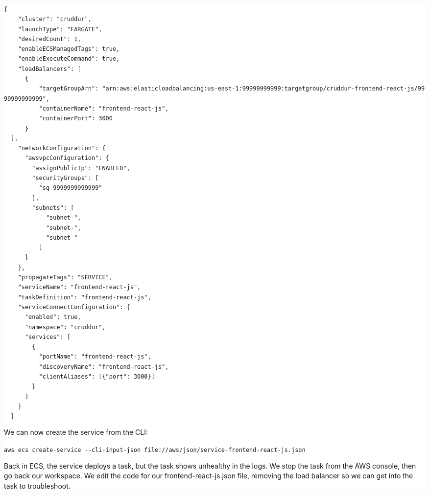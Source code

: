 ```
{
    "cluster": "cruddur",
    "launchType": "FARGATE",
    "desiredCount": 1,
    "enableECSManagedTags": true,
    "enableExecuteCommand": true,
    "loadBalancers": [
      {
          "targetGroupArn": "arn:aws:elasticloadbalancing:us-east-1:99999999999:targetgroup/cruddur-frontend-react-js/9999999999999",
          "containerName": "frontend-react-js",
          "containerPort": 3000
      }
  ],        
    "networkConfiguration": {
      "awsvpcConfiguration": {
        "assignPublicIp": "ENABLED",
        "securityGroups": [
          "sg-9999999999999"
        ],
        "subnets": [
            "subnet-",
            "subnet-",
            "subnet-"
          ]
      }
    },
    "propagateTags": "SERVICE",
    "serviceName": "frontend-react-js",
    "taskDefinition": "frontend-react-js",
    "serviceConnectConfiguration": {
      "enabled": true,
      "namespace": "cruddur",
      "services": [
        {
          "portName": "frontend-react-js",
          "discoveryName": "frontend-react-js",
          "clientAliases": [{"port": 3000}]
        }
      ]
    }
  }
```

We can now create the service from the CLI:

```
aws ecs create-service --cli-input-json file://aws/json/service-frontend-react-js.json
```

Back in ECS, the service deploys a task, but the task shows unhealthy in the logs. We stop the task from the AWS console, then go back our workspace. We edit the code for our frontend-react-js.json file, removing the load balancer so we can get into the task to troubleshoot.
